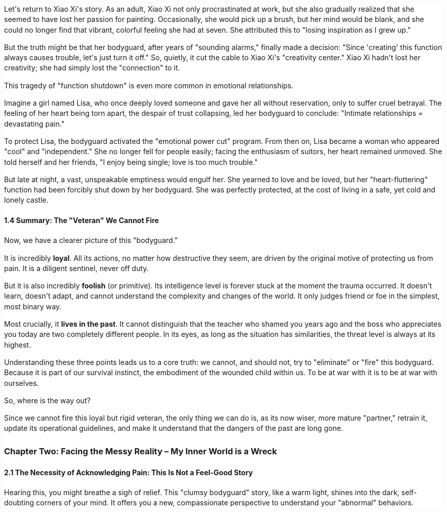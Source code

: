 Let's return to Xiao Xi's story. As an adult, Xiao Xi not only procrastinated at work, but she also gradually realized that she seemed to have lost her passion for painting. Occasionally, she would pick up a brush, but her mind would be blank, and she could no longer find that vibrant, colorful feeling she had at seven. She attributed this to "losing inspiration as I grew up."

But the truth might be that her bodyguard, after years of "sounding alarms," finally made a decision: "Since 'creating' this function always causes trouble, let's just turn it off." So, quietly, it cut the cable to Xiao Xi's "creativity center." Xiao Xi hadn't lost her creativity; she had simply lost the "connection" to it.

This tragedy of "function shutdown" is even more common in emotional relationships.

Imagine a girl named Lisa, who once deeply loved someone and gave her all without reservation, only to suffer cruel betrayal. The feeling of her heart being torn apart, the despair of trust collapsing, led her bodyguard to conclude: "Intimate relationships = devastating pain."

To protect Lisa, the bodyguard activated the "emotional power cut" program. From then on, Lisa became a woman who appeared "cool" and "independent." She no longer fell for people easily; facing the enthusiasm of suitors, her heart remained unmoved. She told herself and her friends, "I enjoy being single; love is too much trouble."

But late at night, a vast, unspeakable emptiness would engulf her. She yearned to love and be loved, but her "heart-fluttering" function had been forcibly shut down by her bodyguard. She was perfectly protected, at the cost of living in a safe, yet cold and lonely castle.

#### 1.4 Summary: The "Veteran" We Cannot Fire

Now, we have a clearer picture of this "bodyguard."

It is incredibly **loyal**. All its actions, no matter how destructive they seem, are driven by the original motive of protecting us from pain. It is a diligent sentinel, never off duty.

But it is also incredibly **foolish** (or primitive). Its intelligence level is forever stuck at the moment the trauma occurred. It doesn't learn, doesn't adapt, and cannot understand the complexity and changes of the world. It only judges friend or foe in the simplest, most binary way.

Most crucially, it **lives in the past**. It cannot distinguish that the teacher who shamed you years ago and the boss who appreciates you today are two completely different people. In its eyes, as long as the situation has similarities, the threat level is always at its highest.

Understanding these three points leads us to a core truth: we cannot, and should not, try to "eliminate" or "fire" this bodyguard. Because it is part of our survival instinct, the embodiment of the wounded child within us. To be at war with it is to be at war with ourselves.

So, where is the way out?

Since we cannot fire this loyal but rigid veteran, the only thing we can do is, as its now wiser, more mature "partner," retrain it, update its operational guidelines, and make it understand that the dangers of the past are long gone.

### Chapter Two: Facing the Messy Reality – My Inner World is a Wreck

#### 2.1 The Necessity of Acknowledging Pain: This Is Not a Feel-Good Story

Hearing this, you might breathe a sigh of relief. This "clumsy bodyguard" story, like a warm light, shines into the dark, self-doubting corners of your mind. It offers you a new, compassionate perspective to understand your "abnormal" behaviors.
